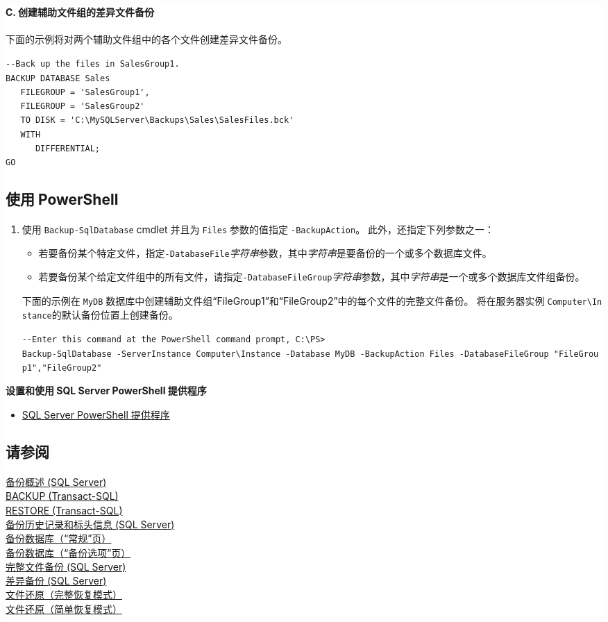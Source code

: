 #### <a name="c-creating-a-differential-file-backup-of-the-secondary-filegroups"></a>C. 创建辅助文件组的差异文件备份  
 下面的示例将对两个辅助文件组中的各个文件创建差异文件备份。  
  
```tsql  
--Back up the files in SalesGroup1.  
BACKUP DATABASE Sales  
   FILEGROUP = 'SalesGroup1',  
   FILEGROUP = 'SalesGroup2'  
   TO DISK = 'C:\MySQLServer\Backups\Sales\SalesFiles.bck'  
   WITH   
      DIFFERENTIAL;  
GO  
```  
  
##  <a name="PowerShellProcedure"></a> 使用 PowerShell  
  
1.  使用 `Backup-SqlDatabase` cmdlet 并且为 `Files` 参数的值指定 `-BackupAction`。 此外，还指定下列参数之一：  
  
    -   若要备份某个特定文件，指定`-DatabaseFile`*字符串*参数，其中*字符串*是要备份的一个或多个数据库文件。  
  
    -   若要备份某个给定文件组中的所有文件，请指定`-DatabaseFileGroup`*字符串*参数，其中*字符串*是一个或多个数据库文件组备份。  
  
     下面的示例在 `MyDB` 数据库中创建辅助文件组“FileGroup1”和“FileGroup2”中的每个文件的完整文件备份。 将在服务器实例 `Computer\Instance`的默认备份位置上创建备份。  
  
    ```  
    --Enter this command at the PowerShell command prompt, C:\PS>  
    Backup-SqlDatabase -ServerInstance Computer\Instance -Database MyDB -BackupAction Files -DatabaseFileGroup "FileGroup1","FileGroup2"  
    ```  
  
 **设置和使用 SQL Server PowerShell 提供程序**  
  
-   [SQL Server PowerShell 提供程序](../../powershell/sql-server-powershell-provider.md)  
  
## <a name="see-also"></a>请参阅  
 [备份概述 (SQL Server)](backup-overview-sql-server.md)   
 [BACKUP (Transact-SQL)](/sql/t-sql/statements/backup-transact-sql)   
 [RESTORE &#40;Transact-SQL&#41;](/sql/t-sql/statements/restore-statements-transact-sql)   
 [备份历史记录和标头信息 (SQL Server)](backup-history-and-header-information-sql-server.md)   
 [备份数据库（“常规”页）](../../integration-services/general-page-of-integration-services-designers-options.md)   
 [备份数据库（“备份选项”页）](back-up-database-backup-options-page.md)   
 [完整文件备份 (SQL Server)](full-file-backups-sql-server.md)   
 [差异备份 (SQL Server)](differential-backups-sql-server.md)   
 [文件还原（完整恢复模式）](file-restores-full-recovery-model.md)   
 [文件还原（简单恢复模式）](file-restores-simple-recovery-model.md)  
  
  
